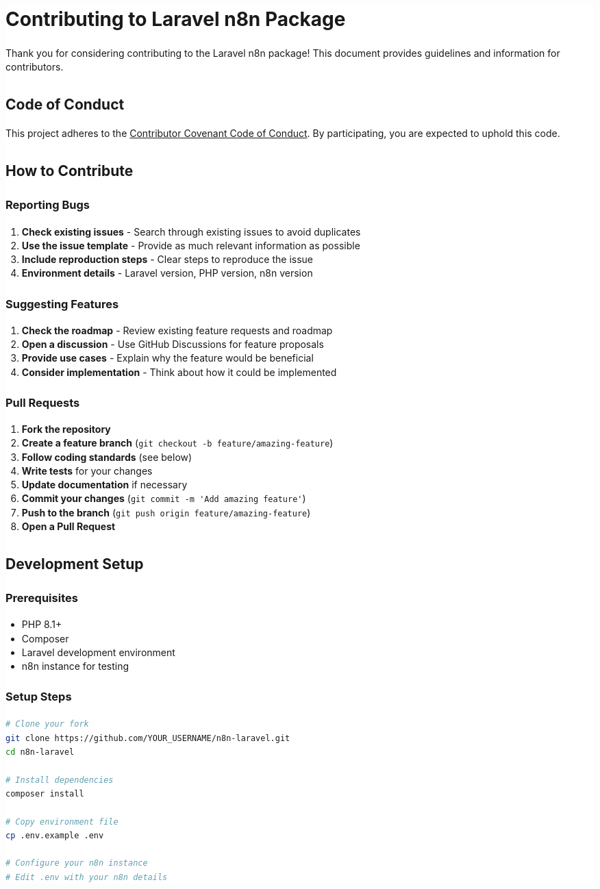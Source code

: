 # Contributing to Laravel n8n Package

Thank you for considering contributing to the Laravel n8n package! This document provides guidelines and information for contributors.

## Code of Conduct

This project adheres to the [Contributor Covenant Code of Conduct](https://www.contributor-covenant.org/version/2/1/code_of_conduct/). By participating, you are expected to uphold this code.

## How to Contribute

### Reporting Bugs

1. **Check existing issues** - Search through existing issues to avoid duplicates
2. **Use the issue template** - Provide as much relevant information as possible
3. **Include reproduction steps** - Clear steps to reproduce the issue
4. **Environment details** - Laravel version, PHP version, n8n version

### Suggesting Features

1. **Check the roadmap** - Review existing feature requests and roadmap
2. **Open a discussion** - Use GitHub Discussions for feature proposals
3. **Provide use cases** - Explain why the feature would be beneficial
4. **Consider implementation** - Think about how it could be implemented

### Pull Requests

1. **Fork the repository**
2. **Create a feature branch** (`git checkout -b feature/amazing-feature`)
3. **Follow coding standards** (see below)
4. **Write tests** for your changes
5. **Update documentation** if necessary
6. **Commit your changes** (`git commit -m 'Add amazing feature'`)
7. **Push to the branch** (`git push origin feature/amazing-feature`)
8. **Open a Pull Request**

## Development Setup

### Prerequisites

- PHP 8.1+
- Composer
- Laravel development environment
- n8n instance for testing

### Setup Steps

```bash
# Clone your fork
git clone https://github.com/YOUR_USERNAME/n8n-laravel.git
cd n8n-laravel

# Install dependencies
composer install

# Copy environment file
cp .env.example .env

# Configure your n8n instance
# Edit .env with your n8n details

```
